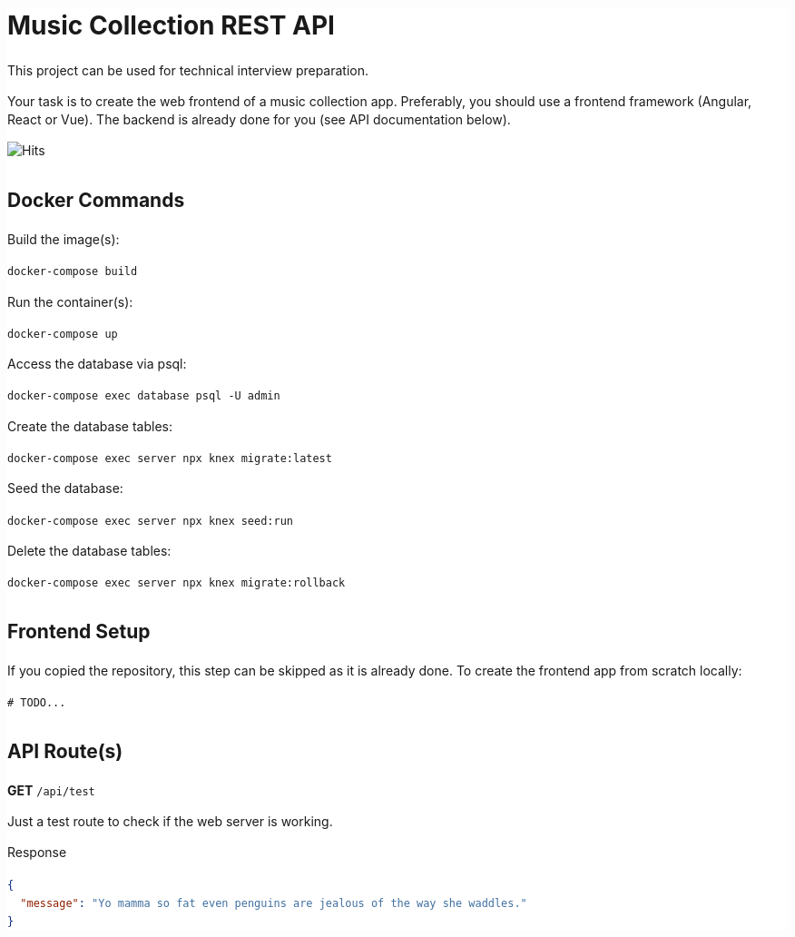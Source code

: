 # Music Collection REST API

This project can be used for technical interview preparation.

Your task is to create the web frontend of a music collection app. Preferably, you should use a frontend framework (Angular, React or Vue). The backend is already done for you (see API documentation below).

![Hits](https://hitcounter.pythonanywhere.com/count/tag.svg?url=https%3A%2F%2Fgithub.com%2Fcharlesfranciscodev%2Fmusic-collection)

## Docker Commands

Build the image(s):

`docker-compose build`

Run the container(s):

`docker-compose up`

Access the database via psql:

`docker-compose exec database psql -U admin`

Create the database tables:

`docker-compose exec server npx knex migrate:latest`

Seed the database:

`docker-compose exec server npx knex seed:run`

Delete the database tables:

`docker-compose exec server npx knex migrate:rollback`

## Frontend Setup

If you copied the repository, this step can be skipped as it is already done.
To create the frontend app from scratch locally:

```shell
# TODO...
```

## API Route(s)

**GET** `/api/test`

Just a test route to check if the web server is working.

Response
```json
{
  "message": "Yo mamma so fat even penguins are jealous of the way she waddles."
}
```
